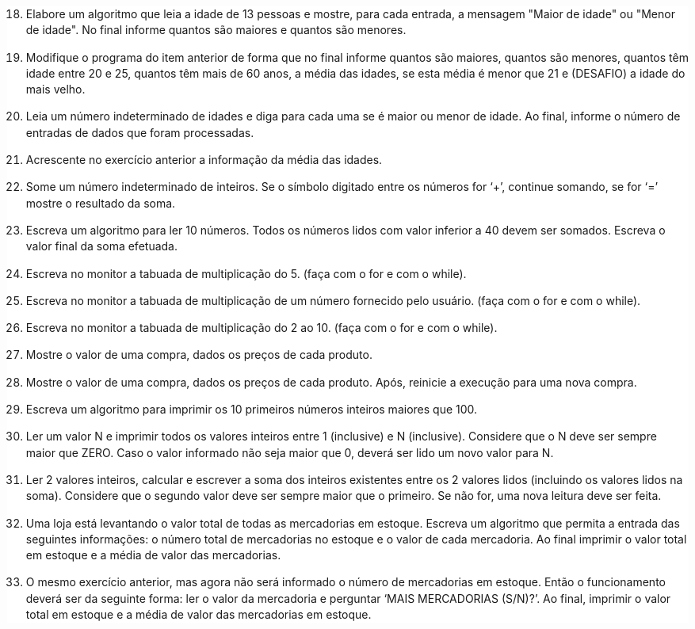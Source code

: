 18. Elabore um algoritmo que leia a idade de 13 pessoas e mostre, para cada entrada, a mensagem "Maior de idade" ou "Menor de idade". No final informe quantos são maiores e quantos são menores.


19. Modifique o programa do item anterior de forma que no final informe quantos são maiores, quantos são menores, quantos têm idade entre 20 e 25, quantos têm mais de 60 anos, a média das idades, se esta média é menor que 21 e (DESAFIO) a idade do mais velho.


20. Leia um número indeterminado de idades e diga para cada uma se é maior ou menor de idade. Ao final, informe o número de entradas de dados que foram processadas.


21. Acrescente no exercício anterior a informação da média das idades.


22. Some um número indeterminado de inteiros. Se o símbolo digitado entre os números for ‘+’, continue somando, se for ‘=’ mostre o resultado da soma.


23. Escreva um algoritmo para ler 10 números. Todos os números lidos com valor inferior a 40 devem ser somados. Escreva o valor final da soma efetuada.


24. Escreva no monitor a tabuada de multiplicação do 5. (faça com o for e com o while).


25. Escreva no monitor a tabuada de multiplicação de um número fornecido pelo usuário. (faça com o for e com o while).


26. Escreva no monitor a tabuada de multiplicação do 2 ao 10. (faça com o for e com o while).


27. Mostre o valor de uma compra, dados os preços de cada produto.


28. Mostre o valor de uma compra, dados os preços de cada produto. Após, reinicie a execução para uma nova compra.


29. Escreva um algoritmo para imprimir os 10 primeiros números inteiros maiores que 100.


30. Ler um valor N e imprimir todos os valores inteiros entre 1 (inclusive) e N (inclusive). Considere que o N deve ser sempre maior que ZERO. Caso o valor informado não seja maior que 0, deverá ser lido um novo valor para N.


31. Ler 2 valores inteiros, calcular e escrever a soma dos inteiros existentes entre os 2 valores lidos (incluindo os valores lidos na soma). Considere que o segundo valor deve ser sempre maior que o primeiro. Se não for, uma nova leitura deve ser feita.


32. Uma loja está levantando o valor total de todas as mercadorias em estoque. Escreva um algoritmo que permita a entrada das seguintes informações: o número total de mercadorias no estoque e o valor de cada mercadoria. Ao final imprimir o valor total em estoque e a média de valor das mercadorias.


33. O mesmo exercício anterior, mas agora não será informado o número de mercadorias em estoque. Então o funcionamento deverá ser da seguinte forma: ler o valor da mercadoria e perguntar ‘MAIS MERCADORIAS (S/N)?’. Ao final, imprimir o valor total em estoque e a média de valor das mercadorias em estoque.

